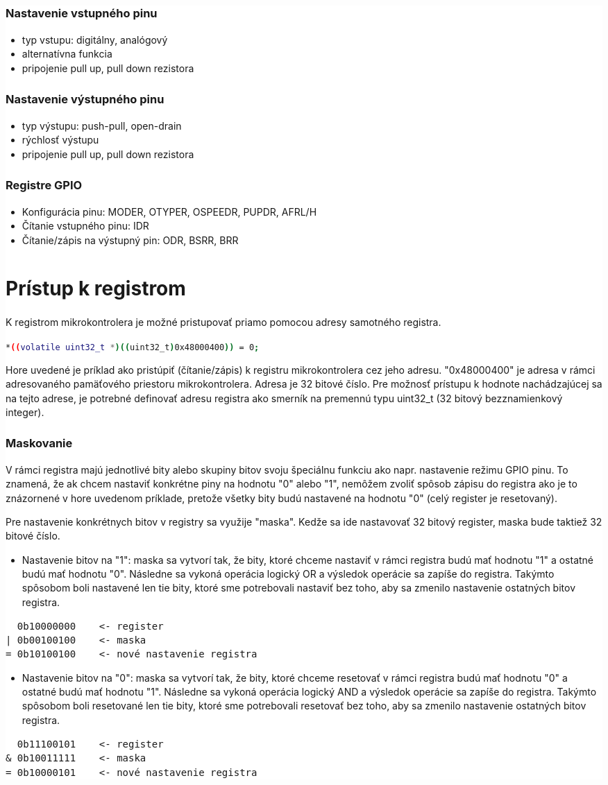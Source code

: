 ### Nastavenie vstupného pinu
- typ vstupu: digitálny, analógový
- alternatívna funkcia
- pripojenie pull up, pull down rezistora

### Nastavenie výstupného pinu
- typ výstupu: push-pull, open-drain
- rýchlosť výstupu
- pripojenie pull up, pull down rezistora

### Registre GPIO
- Konfigurácia pinu: MODER, OTYPER, OSPEEDR, PUPDR, AFRL/H
- Čítanie vstupného pinu: IDR
- Čítanie/zápis na výstupný pin: ODR, BSRR, BRR

# Prístup k registrom

K registrom mikrokontrolera je možné pristupovať priamo pomocou adresy samotného registra.
```sh
*((volatile uint32_t *)((uint32_t)0x48000400)) = 0;
```
Hore uvedené je príklad ako pristúpiť (čítanie/zápis) k registru mikrokontrolera cez jeho adresu.
"0x48000400" je adresa v rámci adresovaného pamäťového priestoru mikrokontrolera. Adresa je 32 bitové číslo. Pre možnosť prístupu k hodnote nachádzajúcej sa na tejto adrese, je potrebné definovať adresu registra ako smerník na premennú typu uint32_t (32 bitový bezznamienkový integer).

### Maskovanie
V rámci registra majú jednotlivé bity alebo skupiny bitov svoju špeciálnu funkciu ako napr. nastavenie režimu GPIO pinu. To znamená, že ak chcem nastaviť konkrétne piny na hodnotu "0" alebo "1", nemôžem zvoliť spôsob zápisu do registra ako je to znázornené v hore uvedenom príklade, pretože všetky bity budú nastavené na hodnotu "0" (celý register je resetovaný).

Pre nastavenie konkrétnych bitov v registry sa využije "maska". Kedže sa ide nastavovať 32 bitový register, maska bude taktiež 32 bitové číslo.
- Nastavenie bitov na "1": maska sa vytvorí tak, že bity, ktoré chceme nastaviť v rámci registra budú mať hodnotu "1" a ostatné budú mať hodnotu "0". Následne sa vykoná operácia logický OR a výsledok operácie sa zapíše do registra. Takýmto spôsobom boli nastavené len tie bity, ktoré sme potrebovali nastaviť bez toho, aby sa zmenilo nastavenie ostatných bitov registra.

<pre>  0b10000000    <- register		
| 0b00100100    <- maska   
= 0b10100100    <- nové nastavenie registra </pre>

- Nastavenie bitov na "0": maska sa vytvorí tak, že bity, ktoré chceme resetovať v rámci registra budú mať hodnotu "0" a ostatné budú mať hodnotu "1". Následne sa vykoná operácia logický AND a výsledok operácie sa zapíše do registra. Takýmto spôsobom boli resetované len tie bity, ktoré sme potrebovali resetovať bez toho, aby sa zmenilo nastavenie ostatných bitov registra.

<pre>  0b11100101    <- register		
& 0b10011111    <- maska   
= 0b10000101    <- nové nastavenie registra </pre>
